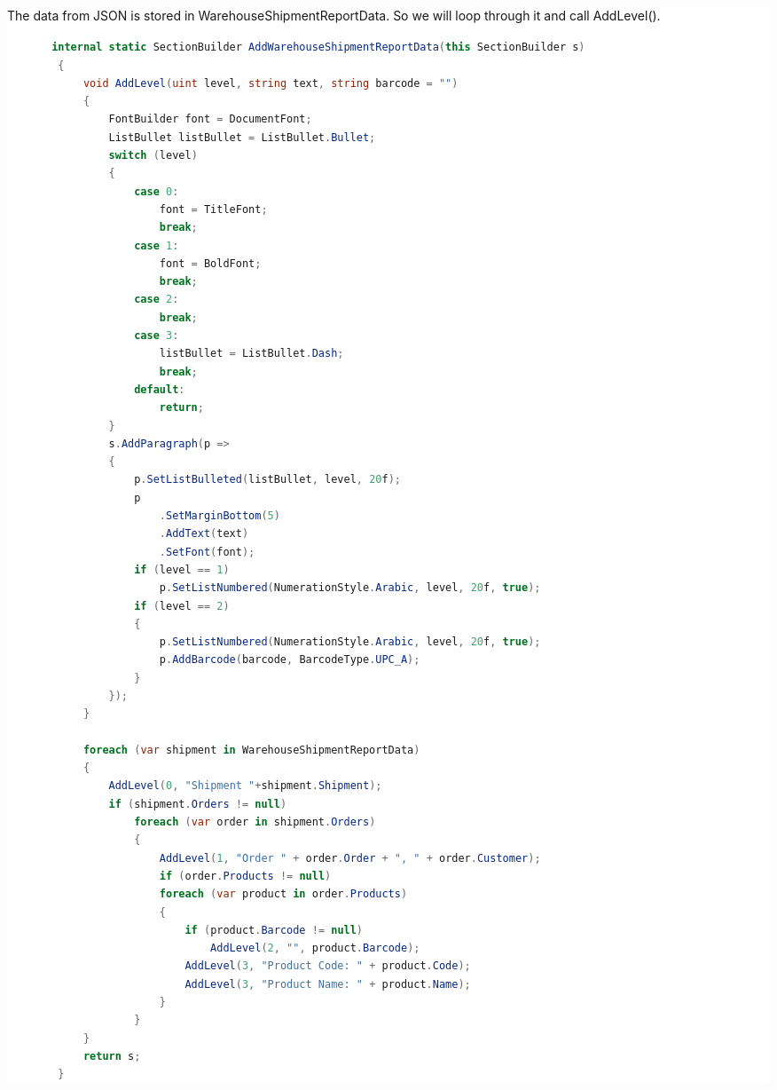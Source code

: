 The data from JSON is stored in WarehouseShipmentReportData. So we will loop through it and call AddLevel().
```c#
       internal static SectionBuilder AddWarehouseShipmentReportData(this SectionBuilder s)
        {
            void AddLevel(uint level, string text, string barcode = "")
            {
                FontBuilder font = DocumentFont;
                ListBullet listBullet = ListBullet.Bullet;
                switch (level)
                {
                    case 0:
                        font = TitleFont;
                        break;
                    case 1:
                        font = BoldFont;                      
                        break;
                    case 2:                     
                        break;
                    case 3:
                        listBullet = ListBullet.Dash;
                        break;
                    default:
                        return;
                }
                s.AddParagraph(p =>
                {
                    p.SetListBulleted(listBullet, level, 20f);
                    p
                        .SetMarginBottom(5)
                        .AddText(text)
                        .SetFont(font);
                    if (level == 1)
                        p.SetListNumbered(NumerationStyle.Arabic, level, 20f, true);
                    if (level == 2)
                    {
                        p.SetListNumbered(NumerationStyle.Arabic, level, 20f, true);
                        p.AddBarcode(barcode, BarcodeType.UPC_A);
                    }
                });                
            }

            foreach (var shipment in WarehouseShipmentReportData)
            {
                AddLevel(0, "Shipment "+shipment.Shipment);
                if (shipment.Orders != null)
                    foreach (var order in shipment.Orders)
                    {
                        AddLevel(1, "Order " + order.Order + ", " + order.Customer);
                        if (order.Products != null)
                        foreach (var product in order.Products)
                        {
                            if (product.Barcode != null)
                                AddLevel(2, "", product.Barcode);
                            AddLevel(3, "Product Code: " + product.Code);
                            AddLevel(3, "Product Name: " + product.Name);
                        }
                    }
            }
            return s;
        }       
```
